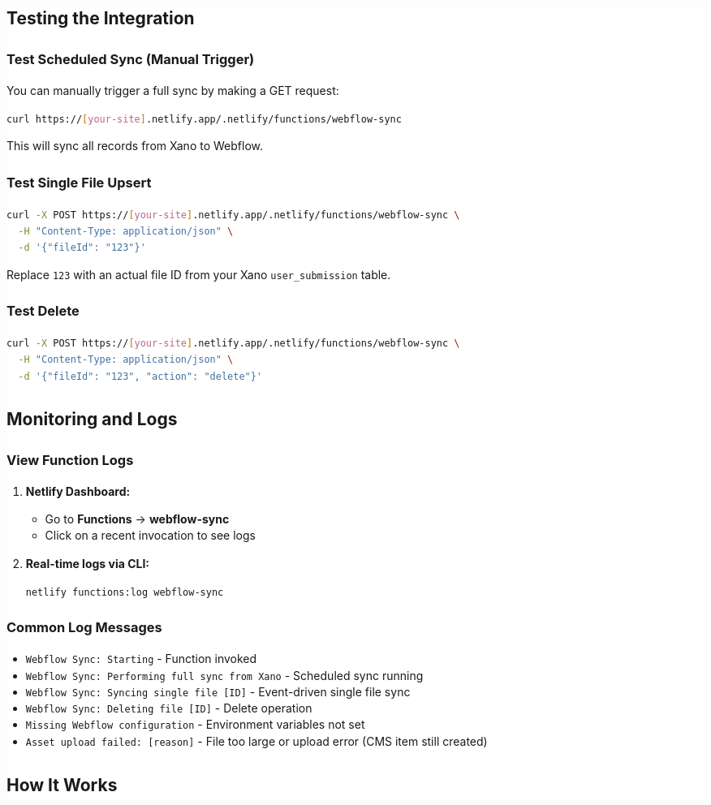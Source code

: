 ## Testing the Integration

### Test Scheduled Sync (Manual Trigger)

You can manually trigger a full sync by making a GET request:

```bash
curl https://[your-site].netlify.app/.netlify/functions/webflow-sync
```

This will sync all records from Xano to Webflow.

### Test Single File Upsert

```bash
curl -X POST https://[your-site].netlify.app/.netlify/functions/webflow-sync \
  -H "Content-Type: application/json" \
  -d '{"fileId": "123"}'
```

Replace `123` with an actual file ID from your Xano `user_submission` table.

### Test Delete

```bash
curl -X POST https://[your-site].netlify.app/.netlify/functions/webflow-sync \
  -H "Content-Type: application/json" \
  -d '{"fileId": "123", "action": "delete"}'
```

## Monitoring and Logs

### View Function Logs

1. **Netlify Dashboard:**
   - Go to **Functions** → **webflow-sync**
   - Click on a recent invocation to see logs

2. **Real-time logs via CLI:**
   ```bash
   netlify functions:log webflow-sync
   ```

### Common Log Messages

- `Webflow Sync: Starting` - Function invoked
- `Webflow Sync: Performing full sync from Xano` - Scheduled sync running
- `Webflow Sync: Syncing single file [ID]` - Event-driven single file sync
- `Webflow Sync: Deleting file [ID]` - Delete operation
- `Missing Webflow configuration` - Environment variables not set
- `Asset upload failed: [reason]` - File too large or upload error (CMS item still created)

## How It Works
